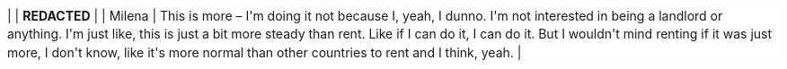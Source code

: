 |        | <b>REDACTED</b>                                                                                                                                                                                                                                                                                                                                                                                                                                                                                                                                                                                                                                                                                                                                                                                                                                                                                                                                                                                                                                                                                                                                                                                                                                                                                                                                                                                                                                                                                                                                                                                                                                                                                                                                                                                                                                                                                                                                                                                                                                                                                                                                                                                                                                                                                                                                                                                                                                                                                                                                                                                                                                                                                                                                         |
| Milena | This is more – I'm doing it not because I, yeah, I dunno. I'm not interested in being a landlord or anything. I'm just like, this is just a bit more steady than rent. Like if I can do it, I can do it. But  I wouldn't mind renting if it was just more, I don't know, like it's more normal than other countries to rent and I think, yeah.                                                                                                                                                                                                                                                                                                                                                                                                                                                                                                                                                                                                                                                                                                                                                                                                                                                                                                                                                                                                                                                                                                                                                                                                                                                                                                                                                                                                                                                                                                                                                                                                                                                                                                                                                                                                                                                                                                                                                                                                                                                                                                                                                                                                                                                                                                                                                                                                                                 |